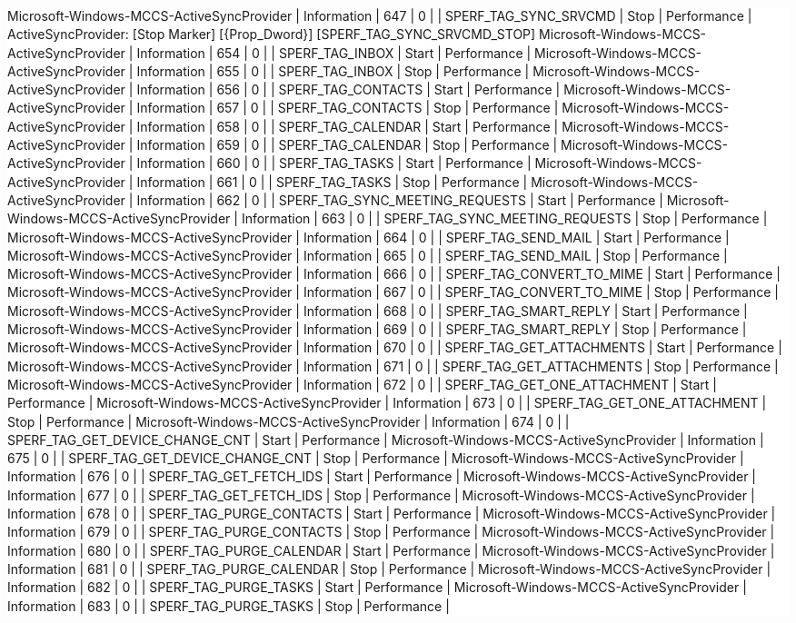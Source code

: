 Microsoft-Windows-MCCS-ActiveSyncProvider  |  Information  |  647       |  0        |           |  SPERF_TAG_SYNC_SRVCMD                             |  Stop    |  Performance  |  ActiveSyncProvider: [Stop Marker] [{Prop_Dword}] [SPERF_TAG_SYNC_SRVCMD_STOP]
Microsoft-Windows-MCCS-ActiveSyncProvider  |  Information  |  654       |  0        |           |  SPERF_TAG_INBOX                                   |  Start   |  Performance  |
Microsoft-Windows-MCCS-ActiveSyncProvider  |  Information  |  655       |  0        |           |  SPERF_TAG_INBOX                                   |  Stop    |  Performance  |
Microsoft-Windows-MCCS-ActiveSyncProvider  |  Information  |  656       |  0        |           |  SPERF_TAG_CONTACTS                                |  Start   |  Performance  |
Microsoft-Windows-MCCS-ActiveSyncProvider  |  Information  |  657       |  0        |           |  SPERF_TAG_CONTACTS                                |  Stop    |  Performance  |
Microsoft-Windows-MCCS-ActiveSyncProvider  |  Information  |  658       |  0        |           |  SPERF_TAG_CALENDAR                                |  Start   |  Performance  |
Microsoft-Windows-MCCS-ActiveSyncProvider  |  Information  |  659       |  0        |           |  SPERF_TAG_CALENDAR                                |  Stop    |  Performance  |
Microsoft-Windows-MCCS-ActiveSyncProvider  |  Information  |  660       |  0        |           |  SPERF_TAG_TASKS                                   |  Start   |  Performance  |
Microsoft-Windows-MCCS-ActiveSyncProvider  |  Information  |  661       |  0        |           |  SPERF_TAG_TASKS                                   |  Stop    |  Performance  |
Microsoft-Windows-MCCS-ActiveSyncProvider  |  Information  |  662       |  0        |           |  SPERF_TAG_SYNC_MEETING_REQUESTS                   |  Start   |  Performance  |
Microsoft-Windows-MCCS-ActiveSyncProvider  |  Information  |  663       |  0        |           |  SPERF_TAG_SYNC_MEETING_REQUESTS                   |  Stop    |  Performance  |
Microsoft-Windows-MCCS-ActiveSyncProvider  |  Information  |  664       |  0        |           |  SPERF_TAG_SEND_MAIL                               |  Start   |  Performance  |
Microsoft-Windows-MCCS-ActiveSyncProvider  |  Information  |  665       |  0        |           |  SPERF_TAG_SEND_MAIL                               |  Stop    |  Performance  |
Microsoft-Windows-MCCS-ActiveSyncProvider  |  Information  |  666       |  0        |           |  SPERF_TAG_CONVERT_TO_MIME                         |  Start   |  Performance  |
Microsoft-Windows-MCCS-ActiveSyncProvider  |  Information  |  667       |  0        |           |  SPERF_TAG_CONVERT_TO_MIME                         |  Stop    |  Performance  |
Microsoft-Windows-MCCS-ActiveSyncProvider  |  Information  |  668       |  0        |           |  SPERF_TAG_SMART_REPLY                             |  Start   |  Performance  |
Microsoft-Windows-MCCS-ActiveSyncProvider  |  Information  |  669       |  0        |           |  SPERF_TAG_SMART_REPLY                             |  Stop    |  Performance  |
Microsoft-Windows-MCCS-ActiveSyncProvider  |  Information  |  670       |  0        |           |  SPERF_TAG_GET_ATTACHMENTS                         |  Start   |  Performance  |
Microsoft-Windows-MCCS-ActiveSyncProvider  |  Information  |  671       |  0        |           |  SPERF_TAG_GET_ATTACHMENTS                         |  Stop    |  Performance  |
Microsoft-Windows-MCCS-ActiveSyncProvider  |  Information  |  672       |  0        |           |  SPERF_TAG_GET_ONE_ATTACHMENT                      |  Start   |  Performance  |
Microsoft-Windows-MCCS-ActiveSyncProvider  |  Information  |  673       |  0        |           |  SPERF_TAG_GET_ONE_ATTACHMENT                      |  Stop    |  Performance  |
Microsoft-Windows-MCCS-ActiveSyncProvider  |  Information  |  674       |  0        |           |  SPERF_TAG_GET_DEVICE_CHANGE_CNT                   |  Start   |  Performance  |
Microsoft-Windows-MCCS-ActiveSyncProvider  |  Information  |  675       |  0        |           |  SPERF_TAG_GET_DEVICE_CHANGE_CNT                   |  Stop    |  Performance  |
Microsoft-Windows-MCCS-ActiveSyncProvider  |  Information  |  676       |  0        |           |  SPERF_TAG_GET_FETCH_IDS                           |  Start   |  Performance  |
Microsoft-Windows-MCCS-ActiveSyncProvider  |  Information  |  677       |  0        |           |  SPERF_TAG_GET_FETCH_IDS                           |  Stop    |  Performance  |
Microsoft-Windows-MCCS-ActiveSyncProvider  |  Information  |  678       |  0        |           |  SPERF_TAG_PURGE_CONTACTS                          |  Start   |  Performance  |
Microsoft-Windows-MCCS-ActiveSyncProvider  |  Information  |  679       |  0        |           |  SPERF_TAG_PURGE_CONTACTS                          |  Stop    |  Performance  |
Microsoft-Windows-MCCS-ActiveSyncProvider  |  Information  |  680       |  0        |           |  SPERF_TAG_PURGE_CALENDAR                          |  Start   |  Performance  |
Microsoft-Windows-MCCS-ActiveSyncProvider  |  Information  |  681       |  0        |           |  SPERF_TAG_PURGE_CALENDAR                          |  Stop    |  Performance  |
Microsoft-Windows-MCCS-ActiveSyncProvider  |  Information  |  682       |  0        |           |  SPERF_TAG_PURGE_TASKS                             |  Start   |  Performance  |
Microsoft-Windows-MCCS-ActiveSyncProvider  |  Information  |  683       |  0        |           |  SPERF_TAG_PURGE_TASKS                             |  Stop    |  Performance  |